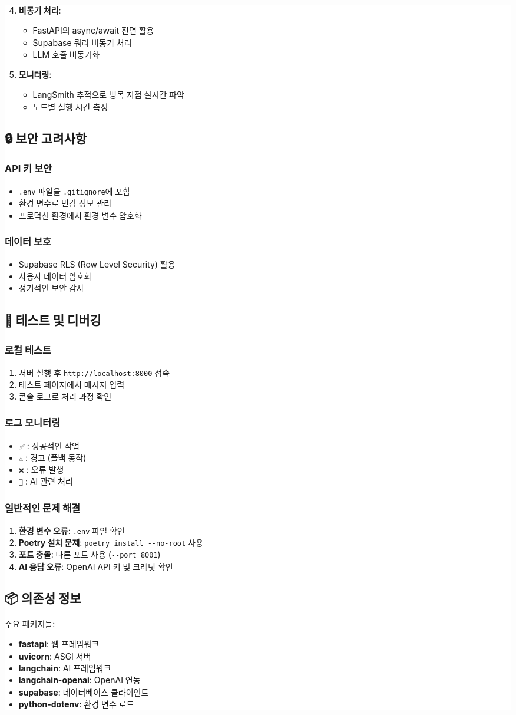 4. **비동기 처리**:
   - FastAPI의 async/await 전면 활용
   - Supabase 쿼리 비동기 처리
   - LLM 호출 비동기화

5. **모니터링**:
   - LangSmith 추적으로 병목 지점 실시간 파악
   - 노드별 실행 시간 측정

## 🔒 보안 고려사항

### API 키 보안

- `.env` 파일을 `.gitignore`에 포함
- 환경 변수로 민감 정보 관리
- 프로덕션 환경에서 환경 변수 암호화

### 데이터 보호

- Supabase RLS (Row Level Security) 활용
- 사용자 데이터 암호화
- 정기적인 보안 감사

## 🧪 테스트 및 디버깅

### 로컬 테스트

1. 서버 실행 후 `http://localhost:8000` 접속
2. 테스트 페이지에서 메시지 입력
3. 콘솔 로그로 처리 과정 확인

### 로그 모니터링

- `✅` : 성공적인 작업
- `⚠️` : 경고 (폴백 동작)
- `❌` : 오류 발생
- `🤖` : AI 관련 처리

### 일반적인 문제 해결

1. **환경 변수 오류**: `.env` 파일 확인
2. **Poetry 설치 문제**: `poetry install --no-root` 사용
3. **포트 충돌**: 다른 포트 사용 (`--port 8001`)
4. **AI 응답 오류**: OpenAI API 키 및 크레딧 확인

## 📦 의존성 정보

주요 패키지들:

- **fastapi**: 웹 프레임워크
- **uvicorn**: ASGI 서버
- **langchain**: AI 프레임워크
- **langchain-openai**: OpenAI 연동
- **supabase**: 데이터베이스 클라이언트
- **python-dotenv**: 환경 변수 로드
